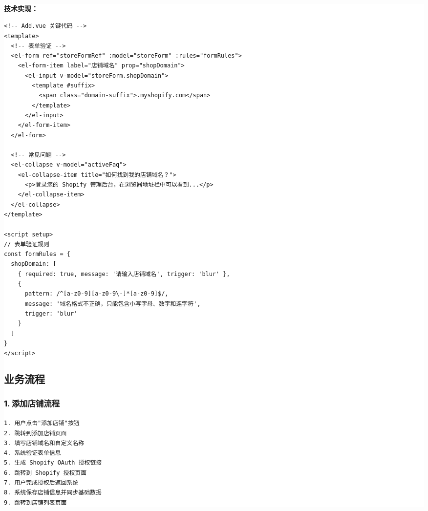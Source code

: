 **技术实现：**
```vue
<!-- Add.vue 关键代码 -->
<template>
  <!-- 表单验证 -->
  <el-form ref="storeFormRef" :model="storeForm" :rules="formRules">
    <el-form-item label="店铺域名" prop="shopDomain">
      <el-input v-model="storeForm.shopDomain">
        <template #suffix>
          <span class="domain-suffix">.myshopify.com</span>
        </template>
      </el-input>
    </el-form-item>
  </el-form>

  <!-- 常见问题 -->
  <el-collapse v-model="activeFaq">
    <el-collapse-item title="如何找到我的店铺域名？">
      <p>登录您的 Shopify 管理后台，在浏览器地址栏中可以看到...</p>
    </el-collapse-item>
  </el-collapse>
</template>

<script setup>
// 表单验证规则
const formRules = {
  shopDomain: [
    { required: true, message: '请输入店铺域名', trigger: 'blur' },
    {
      pattern: /^[a-z0-9][a-z0-9\-]*[a-z0-9]$/,
      message: '域名格式不正确，只能包含小写字母、数字和连字符',
      trigger: 'blur'
    }
  ]
}
</script>
```

## 业务流程

### 1. 添加店铺流程
```
1. 用户点击"添加店铺"按钮
2. 跳转到添加店铺页面
3. 填写店铺域名和自定义名称
4. 系统验证表单信息
5. 生成 Shopify OAuth 授权链接
6. 跳转到 Shopify 授权页面
7. 用户完成授权后返回系统
8. 系统保存店铺信息并同步基础数据
9. 跳转到店铺列表页面
```
